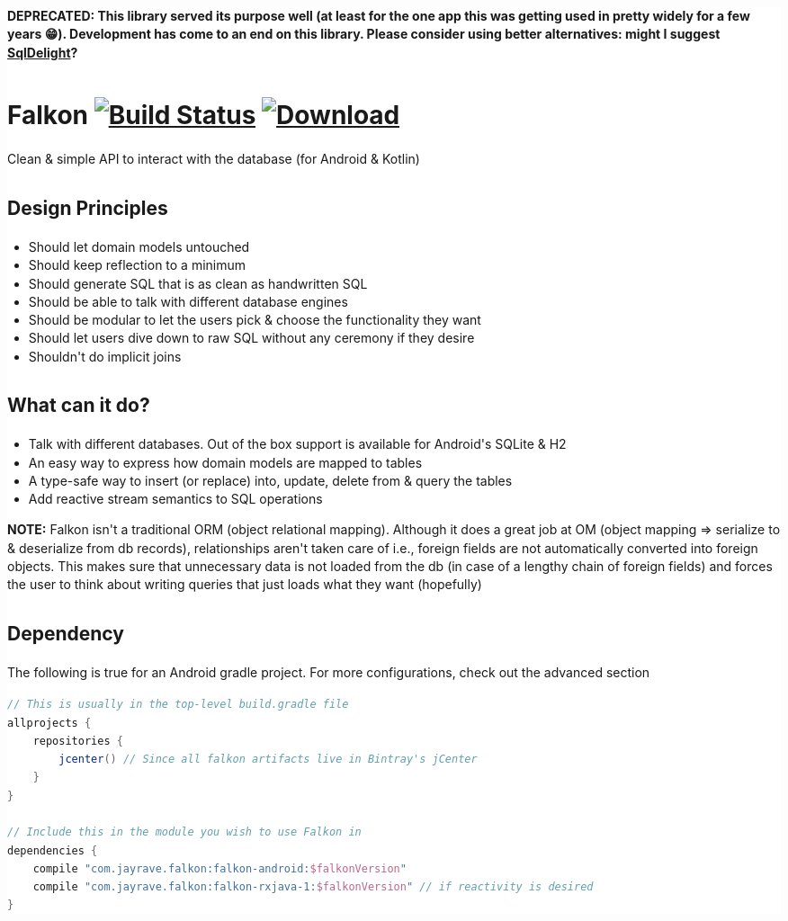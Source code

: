 **DEPRECATED: This library served its purpose well (at least for the one app this was getting used in pretty widely for a few years 😁). Development has come to an end on this library. Please consider using better alternatives: might I suggest [SqlDelight](https://github.com/cashapp/sqldelight)?**

# Falkon [![Build Status](https://travis-ci.org/jayrave/falkon.svg?branch=master)](https://travis-ci.org/jayrave/falkon) [ ![Download](https://api.bintray.com/packages/jayrave/android/falkon-android/images/download.svg) ](https://bintray.com/jayrave/android/falkon-android/_latestVersion)
Clean & simple API to interact with the database (for Android & Kotlin)

## Design Principles
 - Should let domain models untouched
 - Should keep reflection to a minimum
 - Should generate SQL that is as clean as handwritten SQL
 - Should be able to talk with different database engines
 - Should be modular to let the users pick & choose the functionality they want
 - Should let users dive down to raw SQL without any ceremony if they desire
 - Shouldn't do implicit joins

## What can it do?
- Talk with different databases. Out of the box support is available for Android's SQLite & H2
- An easy way to express how domain models are mapped to tables
- A type-safe way to insert (or replace) into, update, delete from & query the tables
- Add reactive stream semantics to SQL operations

**NOTE:** Falkon isn't a traditional ORM (object relational mapping). Although it does a great job at OM (object mapping => serialize to & deserialize from db records), relationships aren't taken care of i.e., foreign fields are not automatically converted into foreign objects. This makes sure that unnecessary data is not loaded from the db (in case of a lengthy chain of foreign fields) and forces the user to think about writing queries that just loads what they want (hopefully)

## Dependency
The following is true for an Android gradle project. For more configurations, check out the advanced section
```gradle
// This is usually in the top-level build.gradle file
allprojects {
    repositories {
        jcenter() // Since all falkon artifacts live in Bintray's jCenter
    }
}

// Include this in the module you wish to use Falkon in
dependencies {
    compile "com.jayrave.falkon:falkon-android:$falkonVersion"
    compile "com.jayrave.falkon:falkon-rxjava-1:$falkonVersion" // if reactivity is desired
}
```
